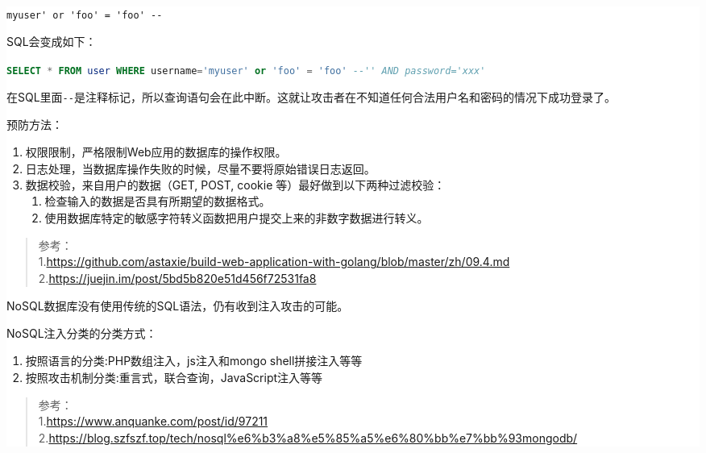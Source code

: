 ```text
myuser' or 'foo' = 'foo' --
```

SQL会变成如下：

```sql
SELECT * FROM user WHERE username='myuser' or 'foo' = 'foo' --'' AND password='xxx'
```

在SQL里面`--`是注释标记，所以查询语句会在此中断。这就让攻击者在不知道任何合法用户名和密码的情况下成功登录了。

预防方法：

1. 权限限制，严格限制Web应用的数据库的操作权限。
2. 日志处理，当数据库操作失败的时候，尽量不要将原始错误日志返回。
3. 数据校验，来自用户的数据（GET, POST, cookie 等）最好做到以下两种过滤校验：
	1. 检查输入的数据是否具有所期望的数据格式。
	2. 使用数据库特定的敏感字符转义函数把用户提交上来的非数字数据进行转义。

> 参考：<br>
> 1.https://github.com/astaxie/build-web-application-with-golang/blob/master/zh/09.4.md<br>
> 2.https://juejin.im/post/5bd5b820e51d456f72531fa8

NoSQL数据库没有使用传统的SQL语法，仍有收到注入攻击的可能。

NoSQL注入分类的分类方式：
1. 按照语言的分类:PHP数组注入，js注入和mongo shell拼接注入等等
2. 按照攻击机制分类:重言式，联合查询，JavaScript注入等等

> 参考：<br>
> 1.https://www.anquanke.com/post/id/97211<br>
> 2.https://blog.szfszf.top/tech/nosql%e6%b3%a8%e5%85%a5%e6%80%bb%e7%bb%93mongodb/